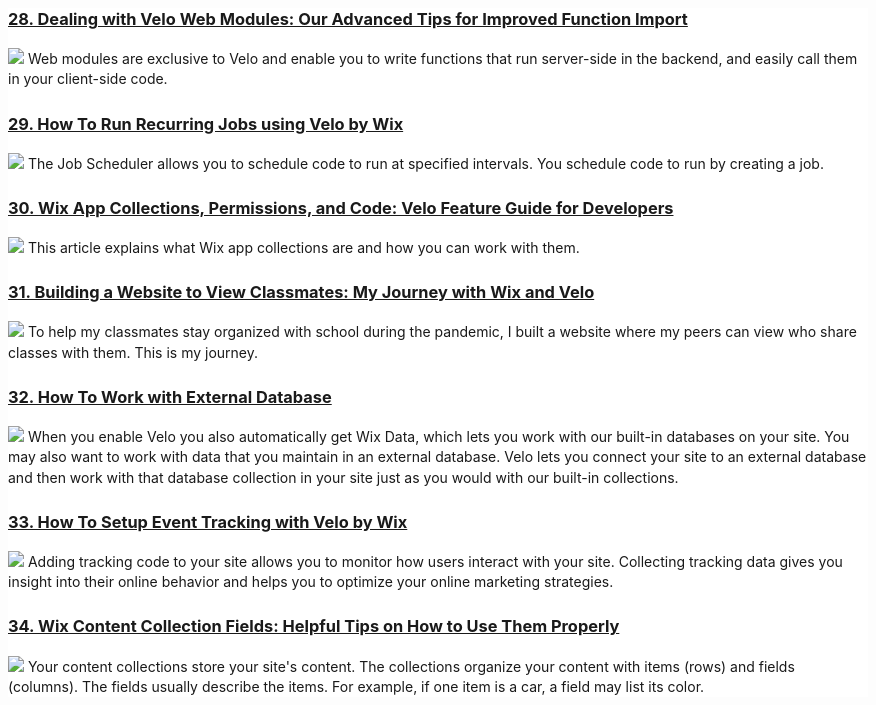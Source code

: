 ### [28. Dealing with Velo Web Modules: Our Advanced Tips for Improved Function Import](https://hackernoon.com/dealing-with-velo-web-modules-our-advanced-tips-for-improved-function-import-8t2233oc)
![](https://cdn.hackernoon.com/images/3nhao37bBEfHA9RTQ0WNVWfXPD02-y7q33fs.jpeg)
Web modules are exclusive to Velo and enable you to write functions that 
run server-side in the backend, and easily call them in your client-side code.

### [29. How To Run Recurring Jobs using Velo by Wix](https://hackernoon.com/how-to-run-recurring-jobs-using-velo-by-wix-zi2e34rg)
![](https://cdn.hackernoon.com/images/3nhao37bBEfHA9RTQ0WNVWfXPD02-4ki341i.jpeg)
The Job Scheduler allows you to schedule code to run at specified intervals. You schedule code to run by creating a job.

### [30. Wix App Collections, Permissions, and Code: Velo Feature Guide for Developers](https://hackernoon.com/wix-app-collections-permissions-and-code-velo-feature-guide-for-developers-4n12330a)
![](https://cdn.hackernoon.com/images/HzWefNlq2pZkZcUGS9ud2aXzUkd2-t87v3zim.jpeg)
This article explains what Wix app collections are and how you can work with them.

### [31. Building a Website to View Classmates: My Journey with Wix and Velo](https://hackernoon.com/building-a-website-to-view-classmates-my-journey-with-wix-and-velo-1g2v3783)
![](https://cdn.hackernoon.com/images/2gpdugvjf4RcMahBVCjzIxuh8w43-ig9o35wp.png)
To help my classmates stay organized with school during the pandemic, I built a website where my peers can view who share classes with them. This is my journey.

### [32. How To Work with External Database](https://hackernoon.com/how-to-work-with-external-database-b521351x)
![](https://cdn.hackernoon.com/images/3nhao37bBEfHA9RTQ0WNVWfXPD02-zwz35e5.jpeg)
When you enable Velo you also automatically get Wix Data, which lets you work with our built-in databases on your site. You may also want to work with data that you maintain in an external database. Velo lets you connect your site to an external database and then work with that database collection in your site just as you would with our built-in collections.

### [33. How To Setup Event Tracking with Velo by Wix](https://hackernoon.com/how-to-setup-event-tracking-with-velo-by-wix-6y2i34ad)
![](https://cdn.hackernoon.com/images/HzWefNlq2pZkZcUGS9ud2aXzUkd2-wgkt3zya.jpeg)
Adding tracking code to your site allows you to monitor how users interact with your site. Collecting tracking data gives you insight into their online behavior and helps you to optimize your online marketing strategies.

### [34. Wix Content Collection Fields: Helpful Tips on How to Use Them Properly](https://hackernoon.com/wix-content-collection-fields-helpful-tips-on-how-to-use-them-properly-xn1q33cq)
![](https://cdn.hackernoon.com/images/3nhao37bBEfHA9RTQ0WNVWfXPD02-cvl333s.jpeg)
Your content collections store your site's content. The collections organize your content with items (rows) and fields (columns). The fields usually describe the items. For example, if one item is a car, a field may list its color. 
